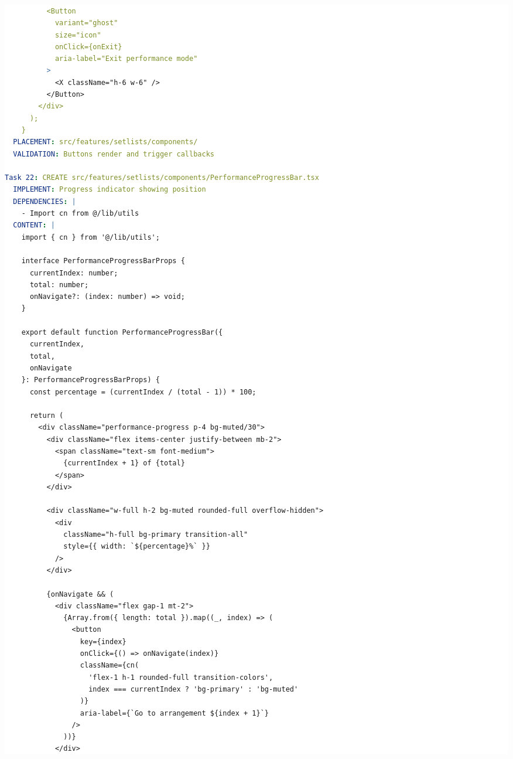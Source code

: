 ```yaml
          <Button
            variant="ghost"
            size="icon"
            onClick={onExit}
            aria-label="Exit performance mode"
          >
            <X className="h-6 w-6" />
          </Button>
        </div>
      );
    }
  PLACEMENT: src/features/setlists/components/
  VALIDATION: Buttons render and trigger callbacks

Task 22: CREATE src/features/setlists/components/PerformanceProgressBar.tsx
  IMPLEMENT: Progress indicator showing position
  DEPENDENCIES: |
    - Import cn from @/lib/utils
  CONTENT: |
    import { cn } from '@/lib/utils';

    interface PerformanceProgressBarProps {
      currentIndex: number;
      total: number;
      onNavigate?: (index: number) => void;
    }

    export default function PerformanceProgressBar({
      currentIndex,
      total,
      onNavigate
    }: PerformanceProgressBarProps) {
      const percentage = (currentIndex / (total - 1)) * 100;

      return (
        <div className="performance-progress p-4 bg-muted/30">
          <div className="flex items-center justify-between mb-2">
            <span className="text-sm font-medium">
              {currentIndex + 1} of {total}
            </span>
          </div>

          <div className="w-full h-2 bg-muted rounded-full overflow-hidden">
            <div
              className="h-full bg-primary transition-all"
              style={{ width: `${percentage}%` }}
            />
          </div>

          {onNavigate && (
            <div className="flex gap-1 mt-2">
              {Array.from({ length: total }).map((_, index) => (
                <button
                  key={index}
                  onClick={() => onNavigate(index)}
                  className={cn(
                    'flex-1 h-1 rounded-full transition-colors',
                    index === currentIndex ? 'bg-primary' : 'bg-muted'
                  )}
                  aria-label={`Go to arrangement ${index + 1}`}
                />
              ))}
            </div>
```